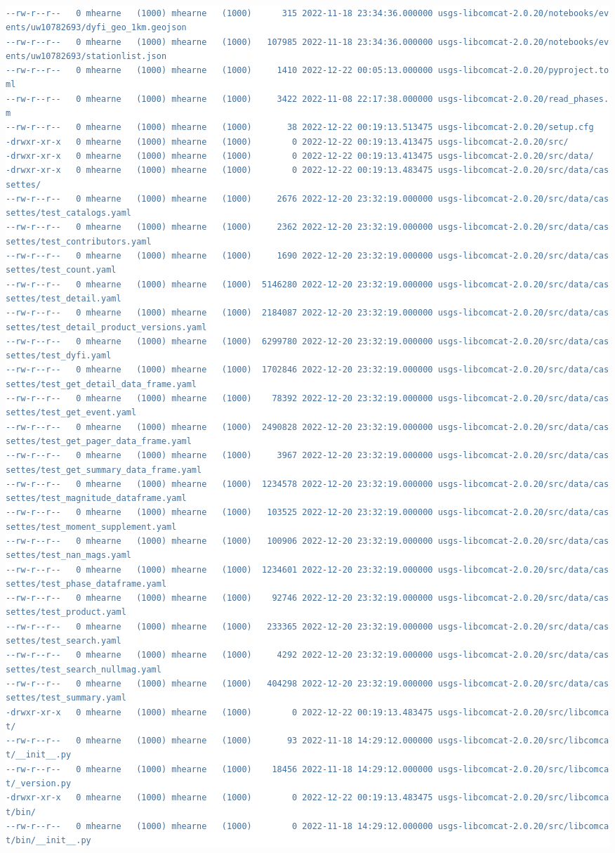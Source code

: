 ```diff
--rw-r--r--   0 mhearne   (1000) mhearne   (1000)      315 2022-11-18 23:34:36.000000 usgs-libcomcat-2.0.20/notebooks/events/uw10782693/dyfi_geo_1km.geojson
--rw-r--r--   0 mhearne   (1000) mhearne   (1000)   107985 2022-11-18 23:34:36.000000 usgs-libcomcat-2.0.20/notebooks/events/uw10782693/stationlist.json
--rw-r--r--   0 mhearne   (1000) mhearne   (1000)     1410 2022-12-22 00:05:13.000000 usgs-libcomcat-2.0.20/pyproject.toml
--rw-r--r--   0 mhearne   (1000) mhearne   (1000)     3422 2022-11-08 22:17:38.000000 usgs-libcomcat-2.0.20/read_phases.m
--rw-r--r--   0 mhearne   (1000) mhearne   (1000)       38 2022-12-22 00:19:13.513475 usgs-libcomcat-2.0.20/setup.cfg
-drwxr-xr-x   0 mhearne   (1000) mhearne   (1000)        0 2022-12-22 00:19:13.413475 usgs-libcomcat-2.0.20/src/
-drwxr-xr-x   0 mhearne   (1000) mhearne   (1000)        0 2022-12-22 00:19:13.413475 usgs-libcomcat-2.0.20/src/data/
-drwxr-xr-x   0 mhearne   (1000) mhearne   (1000)        0 2022-12-22 00:19:13.483475 usgs-libcomcat-2.0.20/src/data/cassettes/
--rw-r--r--   0 mhearne   (1000) mhearne   (1000)     2676 2022-12-20 23:32:19.000000 usgs-libcomcat-2.0.20/src/data/cassettes/test_catalogs.yaml
--rw-r--r--   0 mhearne   (1000) mhearne   (1000)     2362 2022-12-20 23:32:19.000000 usgs-libcomcat-2.0.20/src/data/cassettes/test_contributors.yaml
--rw-r--r--   0 mhearne   (1000) mhearne   (1000)     1690 2022-12-20 23:32:19.000000 usgs-libcomcat-2.0.20/src/data/cassettes/test_count.yaml
--rw-r--r--   0 mhearne   (1000) mhearne   (1000)  5146280 2022-12-20 23:32:19.000000 usgs-libcomcat-2.0.20/src/data/cassettes/test_detail.yaml
--rw-r--r--   0 mhearne   (1000) mhearne   (1000)  2184087 2022-12-20 23:32:19.000000 usgs-libcomcat-2.0.20/src/data/cassettes/test_detail_product_versions.yaml
--rw-r--r--   0 mhearne   (1000) mhearne   (1000)  6299780 2022-12-20 23:32:19.000000 usgs-libcomcat-2.0.20/src/data/cassettes/test_dyfi.yaml
--rw-r--r--   0 mhearne   (1000) mhearne   (1000)  1702846 2022-12-20 23:32:19.000000 usgs-libcomcat-2.0.20/src/data/cassettes/test_get_detail_data_frame.yaml
--rw-r--r--   0 mhearne   (1000) mhearne   (1000)    78392 2022-12-20 23:32:19.000000 usgs-libcomcat-2.0.20/src/data/cassettes/test_get_event.yaml
--rw-r--r--   0 mhearne   (1000) mhearne   (1000)  2490828 2022-12-20 23:32:19.000000 usgs-libcomcat-2.0.20/src/data/cassettes/test_get_pager_data_frame.yaml
--rw-r--r--   0 mhearne   (1000) mhearne   (1000)     3967 2022-12-20 23:32:19.000000 usgs-libcomcat-2.0.20/src/data/cassettes/test_get_summary_data_frame.yaml
--rw-r--r--   0 mhearne   (1000) mhearne   (1000)  1234578 2022-12-20 23:32:19.000000 usgs-libcomcat-2.0.20/src/data/cassettes/test_magnitude_dataframe.yaml
--rw-r--r--   0 mhearne   (1000) mhearne   (1000)   103525 2022-12-20 23:32:19.000000 usgs-libcomcat-2.0.20/src/data/cassettes/test_moment_supplement.yaml
--rw-r--r--   0 mhearne   (1000) mhearne   (1000)   100906 2022-12-20 23:32:19.000000 usgs-libcomcat-2.0.20/src/data/cassettes/test_nan_mags.yaml
--rw-r--r--   0 mhearne   (1000) mhearne   (1000)  1234601 2022-12-20 23:32:19.000000 usgs-libcomcat-2.0.20/src/data/cassettes/test_phase_dataframe.yaml
--rw-r--r--   0 mhearne   (1000) mhearne   (1000)    92746 2022-12-20 23:32:19.000000 usgs-libcomcat-2.0.20/src/data/cassettes/test_product.yaml
--rw-r--r--   0 mhearne   (1000) mhearne   (1000)   233365 2022-12-20 23:32:19.000000 usgs-libcomcat-2.0.20/src/data/cassettes/test_search.yaml
--rw-r--r--   0 mhearne   (1000) mhearne   (1000)     4292 2022-12-20 23:32:19.000000 usgs-libcomcat-2.0.20/src/data/cassettes/test_search_nullmag.yaml
--rw-r--r--   0 mhearne   (1000) mhearne   (1000)   404298 2022-12-20 23:32:19.000000 usgs-libcomcat-2.0.20/src/data/cassettes/test_summary.yaml
-drwxr-xr-x   0 mhearne   (1000) mhearne   (1000)        0 2022-12-22 00:19:13.483475 usgs-libcomcat-2.0.20/src/libcomcat/
--rw-r--r--   0 mhearne   (1000) mhearne   (1000)       93 2022-11-18 14:29:12.000000 usgs-libcomcat-2.0.20/src/libcomcat/__init__.py
--rw-r--r--   0 mhearne   (1000) mhearne   (1000)    18456 2022-11-18 14:29:12.000000 usgs-libcomcat-2.0.20/src/libcomcat/_version.py
-drwxr-xr-x   0 mhearne   (1000) mhearne   (1000)        0 2022-12-22 00:19:13.483475 usgs-libcomcat-2.0.20/src/libcomcat/bin/
--rw-r--r--   0 mhearne   (1000) mhearne   (1000)        0 2022-11-18 14:29:12.000000 usgs-libcomcat-2.0.20/src/libcomcat/bin/__init__.py
```